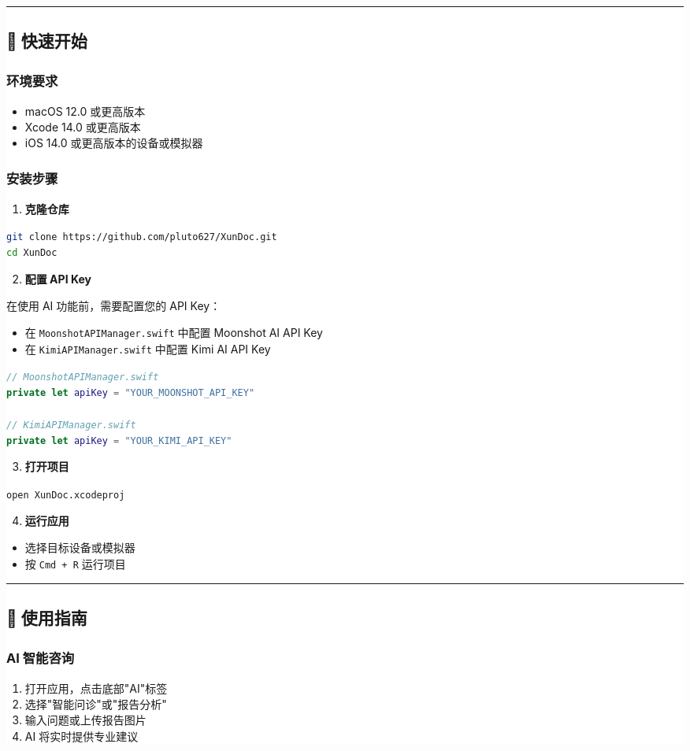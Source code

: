 ```
```

---

## 🚀 快速开始

### 环境要求

- macOS 12.0 或更高版本
- Xcode 14.0 或更高版本
- iOS 14.0 或更高版本的设备或模拟器

### 安装步骤

1. **克隆仓库**
```bash
git clone https://github.com/pluto627/XunDoc.git
cd XunDoc
```

2. **配置 API Key**

在使用 AI 功能前，需要配置您的 API Key：

- 在 `MoonshotAPIManager.swift` 中配置 Moonshot AI API Key
- 在 `KimiAPIManager.swift` 中配置 Kimi AI API Key

```swift
// MoonshotAPIManager.swift
private let apiKey = "YOUR_MOONSHOT_API_KEY"

// KimiAPIManager.swift  
private let apiKey = "YOUR_KIMI_API_KEY"
```

3. **打开项目**
```bash
open XunDoc.xcodeproj
```

4. **运行应用**
- 选择目标设备或模拟器
- 按 `Cmd + R` 运行项目

---

## 📖 使用指南

### AI 智能咨询

1. 打开应用，点击底部"AI"标签
2. 选择"智能问诊"或"报告分析"
3. 输入问题或上传报告图片
4. AI 将实时提供专业建议
